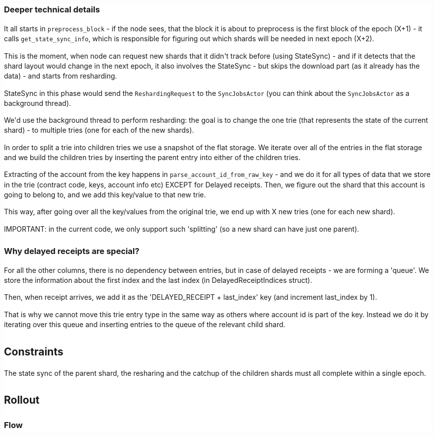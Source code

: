 
### Deeper technical details

It all starts in ``preprocess_block`` - if the node sees, that the block it is
about to preprocess is the first block of the epoch (X+1)  - it calls
``get_state_sync_info``, which is responsible for figuring out which shards will 
be needed in next epoch (X+2).

This is the moment, when node can request new shards that it didn't track before (using StateSync) - and if it detects that the shard layout would change in the next epoch, it also involves the StateSync - but skips the download part (as it already has the data) - and starts from resharding.

StateSync in this phase would send the ``ReshardingRequest`` to the ``SyncJobsActor`` (you can think about the ``SyncJobsActor`` as a background thread).

We'd use the background thread to perform resharding: the goal is to change the one trie (that represents the state of the current shard) - to multiple tries (one for each of the new shards).

In order to split a trie into children tries we use a snapshot of the flat storage. We iterate over all of the entries in the flat storage and we build the children tries by inserting the parent entry into either of the children tries. 

Extracting of the account from the key happens in ``parse_account_id_from_raw_key`` - and we do it for all types of data that we store in the trie (contract code, keys, account info etc) EXCEPT for Delayed receipts. Then, we figure out the shard that this account is going to belong to, and we add this key/value to that new trie.

This way, after going over all the key/values from the original trie, we end up with X new tries (one for each new shard).

IMPORTANT: in the current code, we only support such 'splitting' (so a new shard can have just one parent).


### Why delayed receipts are special?
For all the other columns, there is no dependency between entries, but in case of delayed receipts - we are forming a 'queue'. We store the information about the first index and the last index (in DelayedReceiptIndices struct).

Then, when receipt arrives, we add it as the 'DELAYED_RECEIPT + last_index' key (and increment last_index by 1).

That is why we cannot move this trie entry type in the same way as others where account id is part of the key. Instead we do it by iterating over this queue and inserting entries to the queue of the relevant child shard. 


## Constraints

The state sync of the parent shard, the resharing and the catchup of the children shards must all complete within a single epoch. 

## Rollout

### Flow
